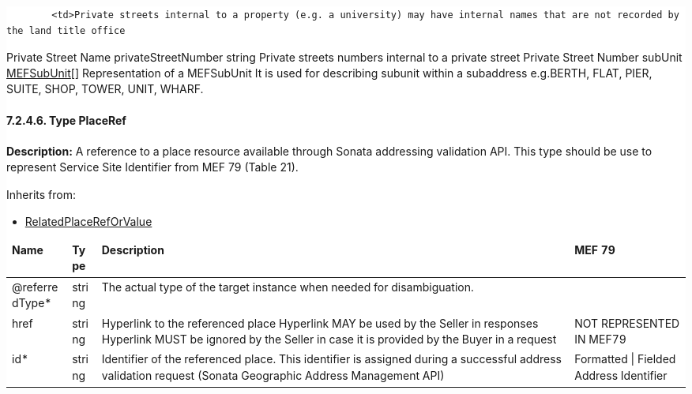             <td>Private streets internal to a property (e.g. a university) may have internal names that are not recorded by the land title office
</td>
            <td>Private Street Name</td>
        </tr><tr>
            <td>privateStreetNumber</td>
            <td>string</td>
            <td>Private streets numbers internal to a private street</td>
            <td>Private Street Number</td>
        </tr><tr>
            <td>subUnit</td>
            <td><a href="#T_MEFSubUnit">MEFSubUnit</a>[]</td>
            <td>Representation of a MEFSubUnit
It is used for describing subunit within a subaddress  e.g.BERTH, FLAT, PIER, SUITE, SHOP, TOWER, UNIT, WHARF.</td>
            <td></td>
        </tr>
    </tbody>
</table>

#### 7.2.4.6. Type PlaceRef

**Description:** A reference to a place resource available through Sonata addressing validation API.
This type should be use to represent Service Site Identifier from MEF 79 (Table 21).


Inherits from:
- <a href="#T_RelatedPlaceRefOrValue">RelatedPlaceRefOrValue</a>

<table id="T_PlaceRef">
    <thead style="font-weight:bold;">
        <tr>
            <td>Name</td>
            <td>Type</td>
            <td>Description</td>
            <td>MEF 79</td>
        </tr>
    </thead>
    <tbody>
        <tr>
            <td>@referredType*</td>
            <td>string</td>
            <td>The actual type of the target instance when needed for disambiguation.</td>
            <td></td>
        </tr><tr>
            <td>href</td>
            <td>string</td>
            <td>Hyperlink to the referenced place
Hyperlink MAY be used by the Seller in responses  
Hyperlink MUST be ignored by the Seller in case it is provided by the Buyer in a request
</td>
            <td>NOT REPRESENTED IN MEF79</td>
        </tr><tr>
            <td>id*</td>
            <td>string</td>
            <td>Identifier of the referenced place. This identifier is assigned during a successful address validation request (Sonata Geographic Address Management API)</td>
            <td>Formatted | Fielded Address Identifier</td>
        </tr>
    </tbody>
</table>

